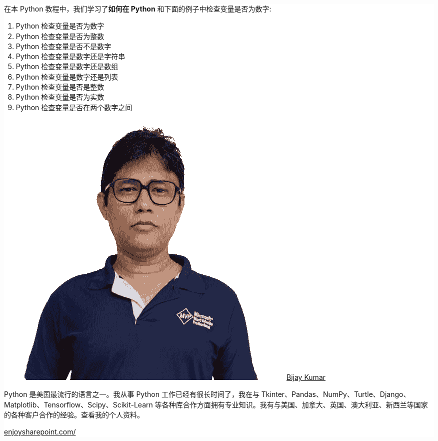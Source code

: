 在本 Python 教程中，我们学习了**如何在 Python** 和下面的例子中检查变量是否为数字:

1.  Python 检查变量是否为数字
2.  Python 检查变量是否为整数
3.  Python 检查变量是否不是数字
4.  Python 检查变量是数字还是字符串
5.  Python 检查变量是数字还是数组
6.  Python 检查变量是数字还是列表
7.  Python 检查变量是否是整数
8.  Python 检查变量是否为实数
9.  Python 检查变量是否在两个数字之间

![Bijay Kumar MVP](img/9cb1c9117bcc4bbbaba71db8d37d76ef.png "Bijay Kumar MVP")[Bijay Kumar](https://pythonguides.com/author/fewlines4biju/)

Python 是美国最流行的语言之一。我从事 Python 工作已经有很长时间了，我在与 Tkinter、Pandas、NumPy、Turtle、Django、Matplotlib、Tensorflow、Scipy、Scikit-Learn 等各种库合作方面拥有专业知识。我有与美国、加拿大、英国、澳大利亚、新西兰等国家的各种客户合作的经验。查看我的个人资料。

[enjoysharepoint.com/](https://enjoysharepoint.com/)[](https://www.facebook.com/fewlines4biju "Facebook")[](https://www.linkedin.com/in/fewlines4biju/ "Linkedin")[](https://twitter.com/fewlines4biju "Twitter")
